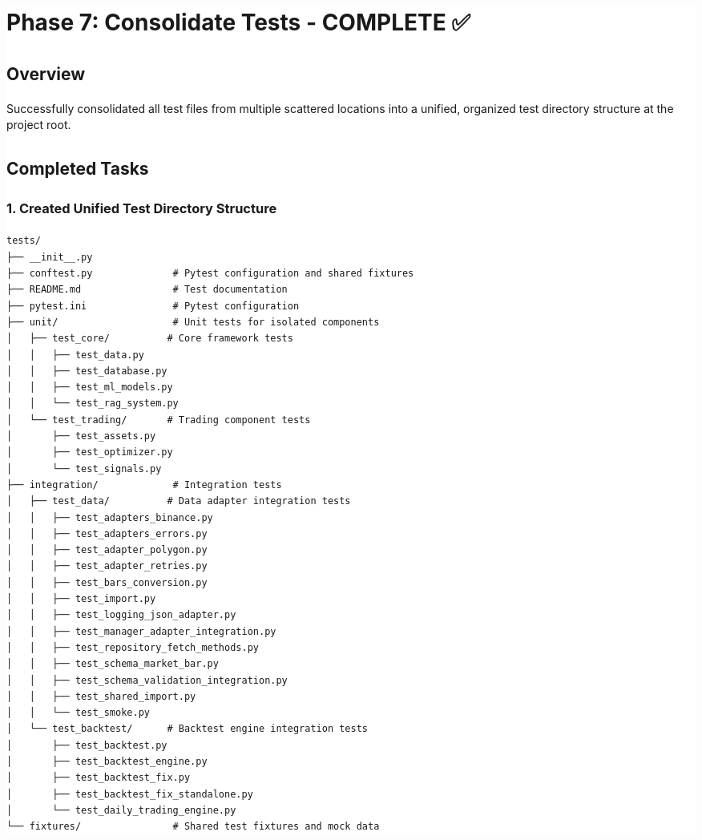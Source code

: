 # Phase 7: Consolidate Tests - COMPLETE ✅

## Overview
Successfully consolidated all test files from multiple scattered locations into a unified, organized test directory structure at the project root.

## Completed Tasks

### 1. Created Unified Test Directory Structure
```
tests/
├── __init__.py
├── conftest.py              # Pytest configuration and shared fixtures
├── README.md                # Test documentation
├── pytest.ini               # Pytest configuration
├── unit/                    # Unit tests for isolated components
│   ├── test_core/          # Core framework tests
│   │   ├── test_data.py
│   │   ├── test_database.py
│   │   ├── test_ml_models.py
│   │   └── test_rag_system.py
│   └── test_trading/       # Trading component tests
│       ├── test_assets.py
│       ├── test_optimizer.py
│       └── test_signals.py
├── integration/             # Integration tests
│   ├── test_data/          # Data adapter integration tests
│   │   ├── test_adapters_binance.py
│   │   ├── test_adapters_errors.py
│   │   ├── test_adapter_polygon.py
│   │   ├── test_adapter_retries.py
│   │   ├── test_bars_conversion.py
│   │   ├── test_import.py
│   │   ├── test_logging_json_adapter.py
│   │   ├── test_manager_adapter_integration.py
│   │   ├── test_repository_fetch_methods.py
│   │   ├── test_schema_market_bar.py
│   │   ├── test_schema_validation_integration.py
│   │   ├── test_shared_import.py
│   │   └── test_smoke.py
│   └── test_backtest/      # Backtest engine integration tests
│       ├── test_backtest.py
│       ├── test_backtest_engine.py
│       ├── test_backtest_fix.py
│       ├── test_backtest_fix_standalone.py
│       └── test_daily_trading_engine.py
└── fixtures/                # Shared test fixtures and mock data
```
